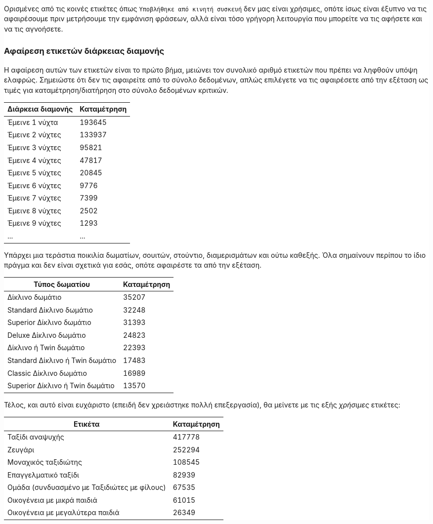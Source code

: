 Ορισμένες από τις κοινές ετικέτες όπως `Υποβλήθηκε από κινητή συσκευή` δεν μας είναι χρήσιμες, οπότε ίσως είναι έξυπνο να τις αφαιρέσουμε πριν μετρήσουμε την εμφάνιση φράσεων, αλλά είναι τόσο γρήγορη λειτουργία που μπορείτε να τις αφήσετε και να τις αγνοήσετε.

### Αφαίρεση ετικετών διάρκειας διαμονής

Η αφαίρεση αυτών των ετικετών είναι το πρώτο βήμα, μειώνει τον συνολικό αριθμό ετικετών που πρέπει να ληφθούν υπόψη ελαφρώς. Σημειώστε ότι δεν τις αφαιρείτε από το σύνολο δεδομένων, απλώς επιλέγετε να τις αφαιρέσετε από την εξέταση ως τιμές για καταμέτρηση/διατήρηση στο σύνολο δεδομένων κριτικών.

| Διάρκεια διαμονής | Καταμέτρηση |
| ----------------- | ----------- |
| Έμεινε 1 νύχτα   | 193645      |
| Έμεινε 2 νύχτες  | 133937      |
| Έμεινε 3 νύχτες  | 95821       |
| Έμεινε 4 νύχτες  | 47817       |
| Έμεινε 5 νύχτες  | 20845       |
| Έμεινε 6 νύχτες  | 9776        |
| Έμεινε 7 νύχτες  | 7399        |
| Έμεινε 8 νύχτες  | 2502        |
| Έμεινε 9 νύχτες  | 1293        |
| ...              | ...         |

Υπάρχει μια τεράστια ποικιλία δωματίων, σουιτών, στούντιο, διαμερισμάτων και ούτω καθεξής. Όλα σημαίνουν περίπου το ίδιο πράγμα και δεν είναι σχετικά για εσάς, οπότε αφαιρέστε τα από την εξέταση.

| Τύπος δωματίου               | Καταμέτρηση |
| ---------------------------- | ----------- |
| Δίκλινο δωμάτιο             | 35207       |
| Standard Δίκλινο δωμάτιο    | 32248       |
| Superior Δίκλινο δωμάτιο    | 31393       |
| Deluxe Δίκλινο δωμάτιο      | 24823       |
| Δίκλινο ή Twin δωμάτιο      | 22393       |
| Standard Δίκλινο ή Twin δωμάτιο | 17483       |
| Classic Δίκλινο δωμάτιο     | 16989       |
| Superior Δίκλινο ή Twin δωμάτιο | 13570       |

Τέλος, και αυτό είναι ευχάριστο (επειδή δεν χρειάστηκε πολλή επεξεργασία), θα μείνετε με τις εξής *χρήσιμες* ετικέτες:

| Ετικέτα                                      | Καταμέτρηση |
| -------------------------------------------- | ----------- |
| Ταξίδι αναψυχής                              | 417778      |
| Ζευγάρι                                      | 252294      |
| Μοναχικός ταξιδιώτης                         | 108545      |
| Επαγγελματικό ταξίδι                         | 82939       |
| Ομάδα (συνδυασμένο με Ταξιδιώτες με φίλους) | 67535       |
| Οικογένεια με μικρά παιδιά                  | 61015       |
| Οικογένεια με μεγαλύτερα παιδιά             | 26349       |